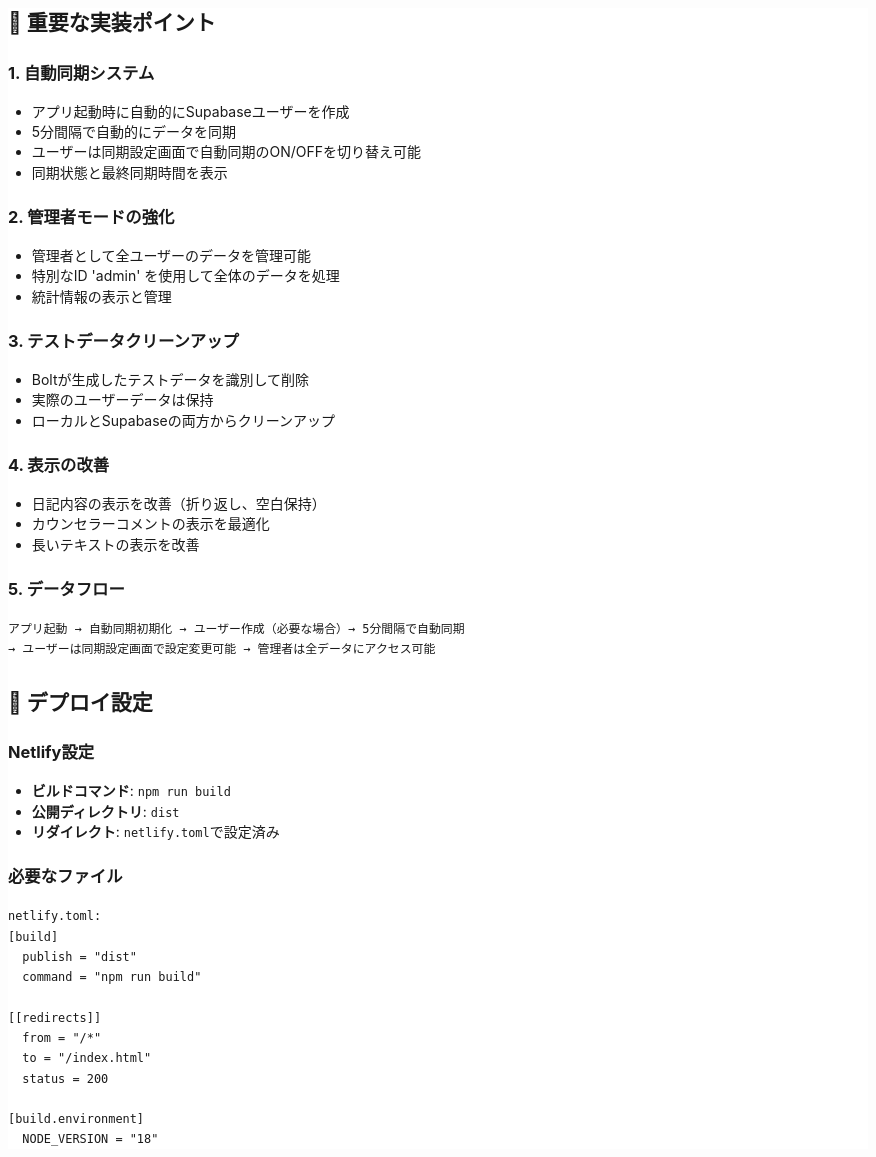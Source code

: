 ## 🎯 重要な実装ポイント

### 1. 自動同期システム
- アプリ起動時に自動的にSupabaseユーザーを作成
- 5分間隔で自動的にデータを同期
- ユーザーは同期設定画面で自動同期のON/OFFを切り替え可能
- 同期状態と最終同期時間を表示

### 2. 管理者モードの強化
- 管理者として全ユーザーのデータを管理可能
- 特別なID 'admin' を使用して全体のデータを処理
- 統計情報の表示と管理

### 3. テストデータクリーンアップ
- Boltが生成したテストデータを識別して削除
- 実際のユーザーデータは保持
- ローカルとSupabaseの両方からクリーンアップ

### 4. 表示の改善
- 日記内容の表示を改善（折り返し、空白保持）
- カウンセラーコメントの表示を最適化
- 長いテキストの表示を改善

### 5. データフロー
```
アプリ起動 → 自動同期初期化 → ユーザー作成（必要な場合）→ 5分間隔で自動同期
→ ユーザーは同期設定画面で設定変更可能 → 管理者は全データにアクセス可能
```

## 🚀 デプロイ設定

### Netlify設定
- **ビルドコマンド**: `npm run build`
- **公開ディレクトリ**: `dist`
- **リダイレクト**: `netlify.toml`で設定済み

### 必要なファイル
```
netlify.toml:
[build]
  publish = "dist"
  command = "npm run build"

[[redirects]]
  from = "/*"
  to = "/index.html"
  status = 200

[build.environment]
  NODE_VERSION = "18"
```
